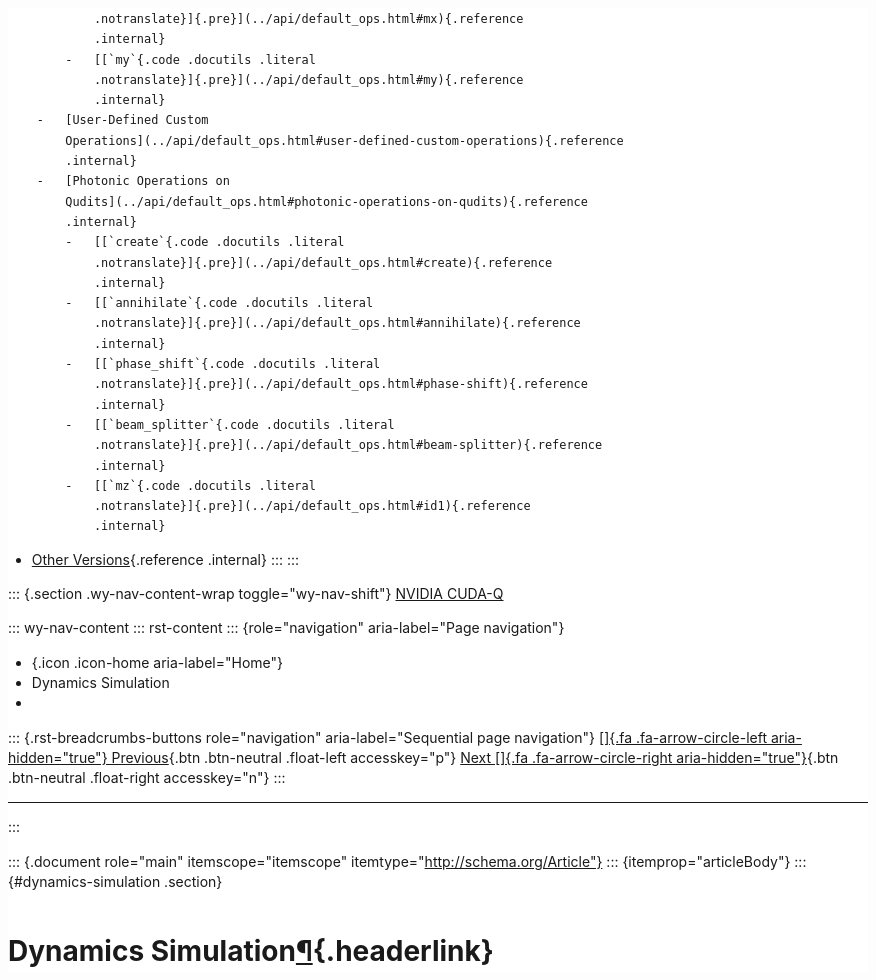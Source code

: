                 .notranslate}]{.pre}](../api/default_ops.html#mx){.reference
                .internal}
            -   [[`my`{.code .docutils .literal
                .notranslate}]{.pre}](../api/default_ops.html#my){.reference
                .internal}
        -   [User-Defined Custom
            Operations](../api/default_ops.html#user-defined-custom-operations){.reference
            .internal}
        -   [Photonic Operations on
            Qudits](../api/default_ops.html#photonic-operations-on-qudits){.reference
            .internal}
            -   [[`create`{.code .docutils .literal
                .notranslate}]{.pre}](../api/default_ops.html#create){.reference
                .internal}
            -   [[`annihilate`{.code .docutils .literal
                .notranslate}]{.pre}](../api/default_ops.html#annihilate){.reference
                .internal}
            -   [[`phase_shift`{.code .docutils .literal
                .notranslate}]{.pre}](../api/default_ops.html#phase-shift){.reference
                .internal}
            -   [[`beam_splitter`{.code .docutils .literal
                .notranslate}]{.pre}](../api/default_ops.html#beam-splitter){.reference
                .internal}
            -   [[`mz`{.code .docutils .literal
                .notranslate}]{.pre}](../api/default_ops.html#id1){.reference
                .internal}
-   [Other Versions](../versions.html){.reference .internal}
:::
:::

::: {.section .wy-nav-content-wrap toggle="wy-nav-shift"}
[NVIDIA CUDA-Q](../index.html)

::: wy-nav-content
::: rst-content
::: {role="navigation" aria-label="Page navigation"}
-   [](../index.html){.icon .icon-home aria-label="Home"}
-   Dynamics Simulation
-   

::: {.rst-breadcrumbs-buttons role="navigation" aria-label="Sequential page navigation"}
[[]{.fa .fa-arrow-circle-left aria-hidden="true"}
Previous](backends/cloud/nvqc.html "NVIDIA Quantum Cloud"){.btn
.btn-neutral .float-left accesskey="p"} [Next []{.fa
.fa-arrow-circle-right
aria-hidden="true"}](cudaqx/cudaqx.html "CUDA-QX"){.btn .btn-neutral
.float-right accesskey="n"}
:::

------------------------------------------------------------------------
:::

::: {.document role="main" itemscope="itemscope" itemtype="http://schema.org/Article"}
::: {itemprop="articleBody"}
::: {#dynamics-simulation .section}
# Dynamics Simulation[¶](#dynamics-simulation "Permalink to this heading"){.headerlink}
